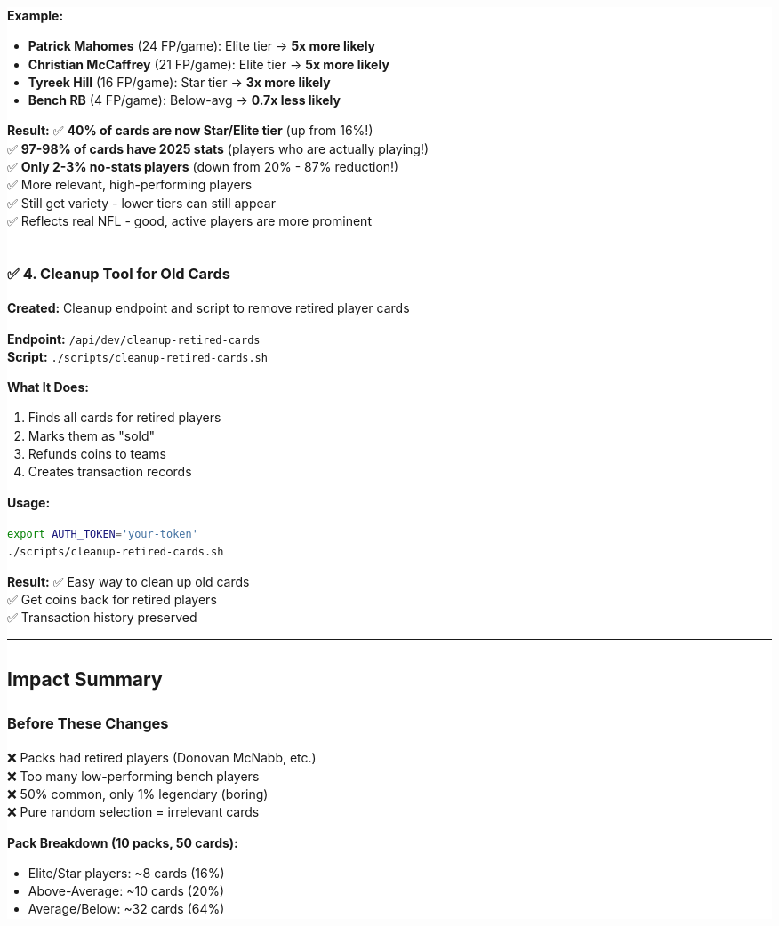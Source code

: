 **Example:**
- **Patrick Mahomes** (24 FP/game): Elite tier → **5x more likely**
- **Christian McCaffrey** (21 FP/game): Elite tier → **5x more likely**
- **Tyreek Hill** (16 FP/game): Star tier → **3x more likely**
- **Bench RB** (4 FP/game): Below-avg → **0.7x less likely**

**Result:**
✅ **40% of cards are now Star/Elite tier** (up from 16%!)  
✅ **97-98% of cards have 2025 stats** (players who are actually playing!)  
✅ **Only 2-3% no-stats players** (down from 20% - 87% reduction!)  
✅ More relevant, high-performing players  
✅ Still get variety - lower tiers can still appear  
✅ Reflects real NFL - good, active players are more prominent  

---

### ✅ 4. Cleanup Tool for Old Cards

**Created:** Cleanup endpoint and script to remove retired player cards

**Endpoint:** `/api/dev/cleanup-retired-cards`  
**Script:** `./scripts/cleanup-retired-cards.sh`

**What It Does:**
1. Finds all cards for retired players
2. Marks them as "sold"
3. Refunds coins to teams
4. Creates transaction records

**Usage:**
```bash
export AUTH_TOKEN='your-token'
./scripts/cleanup-retired-cards.sh
```

**Result:**
✅ Easy way to clean up old cards  
✅ Get coins back for retired players  
✅ Transaction history preserved  

---

## Impact Summary

### Before These Changes
❌ Packs had retired players (Donovan McNabb, etc.)  
❌ Too many low-performing bench players  
❌ 50% common, only 1% legendary (boring)  
❌ Pure random selection = irrelevant cards  

**Pack Breakdown (10 packs, 50 cards):**
- Elite/Star players: ~8 cards (16%)
- Above-Average: ~10 cards (20%)
- Average/Below: ~32 cards (64%)
